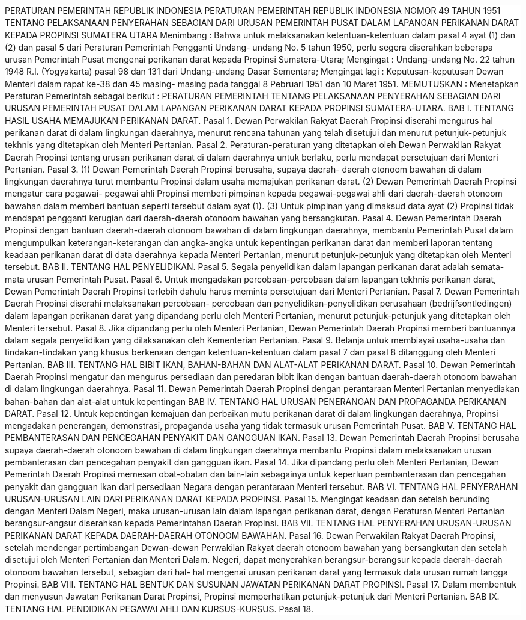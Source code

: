  PERATURAN PEMERINTAH REPUBLIK INDONESIA PERATURAN PEMERINTAH REPUBLIK INDONESIA NOMOR 49 TAHUN 1951 TENTANG PELAKSANAAN PENYERAHAN SEBAGIAN DARI URUSAN PEMERINTAH PUSAT DALAM LAPANGAN PERIKANAN DARAT KEPADA PROPINSI SUMATERA UTARA
Menimbang :
 Bahwa untuk melaksanakan ketentuan-ketentuan dalam pasal 4 ayat (1) dan (2) dan pasal 5 dari Peraturan Pemerintah Pengganti Undang- undang No. 5 tahun 1950, perlu segera diserahkan beberapa urusan Pemerintah Pusat mengenai perikanan darat kepada Propinsi Sumatera-Utara;
Mengingat :
 Undang-undang No. 22 tahun 1948 R.I. (Yogyakarta) pasal 98 dan 131 dari Undang-undang Dasar Sementara; Mengingat lagi : Keputusan-keputusan Dewan Menteri dalam rapat ke-38 dan 45 masing- masing pada tanggal 8 Pebruari 1951 dan 10 Maret 1951. MEMUTUSKAN : Menetapkan Peraturan Pemerintah sebagai berikut : PERATURAN PEMERINTAH TENTANG PELAKSANAAN PENYERAHAN SEBAGIAN DARI URUSAN PEMERINTAH PUSAT DALAM LAPANGAN PERIKANAN DARAT KEPADA PROPINSI SUMATERA-UTARA. BAB I. TENTANG HASIL USAHA MEMAJUKAN PERIKANAN DARAT. Pasal 1. Dewan Perwakilan Rakyat Daerah Propinsi diserahi mengurus hal perikanan darat di dalam lingkungan daerahnya, menurut rencana tahunan yang telah disetujui dan menurut petunjuk-petunjuk tekhnis yang ditetapkan oleh Menteri Pertanian. Pasal 2. Peraturan-peraturan yang ditetapkan oleh Dewan Perwakilan Rakyat Daerah Propinsi tentang urusan perikanan darat di dalam daerahnya untuk berlaku, perlu mendapat persetujuan dari Menteri Pertanian. Pasal 3.
(1) Dewan Pemerintah Daerah Propinsi berusaha, supaya daerah- daerah otonoom bawahan di dalam lingkungan daerahnya turut membantu Propinsi dalam usaha memajukan perikanan darat.
(2) Dewan Pemerintah Daerah Propinsi mengatur cara pegawai- pegawai ahli Propinsi memberi pimpinan kepada pegawai-pegawai ahli dari daerah-daerah otonoom bawahan dalam memberi bantuan seperti tersebut dalam ayat (1).
(3) Untuk pimpinan yang dimaksud data ayat (2) Propinsi tidak mendapat pengganti kerugian dari daerah-daerah otonoom bawahan yang bersangkutan. Pasal 4. Dewan Pemerintah Daerah Propinsi dengan bantuan daerah-daerah otonoom bawahan di dalam lingkungan daerahnya, membantu Pemerintah Pusat dalam mengumpulkan keterangan-keterangan dan angka-angka untuk kepentingan perikanan darat dan memberi laporan tentang keadaan perikanan darat di data daerahnya kepada Menteri Pertanian, menurut petunjuk-petunjuk yang ditetapkan oleh Menteri tersebut. BAB II. TENTANG HAL PENYELIDIKAN. Pasal 5. Segala penyelidikan dalam lapangan perikanan darat adalah semata- mata urusan Pemerintah Pusat. Pasal 6. Untuk mengadakan percobaan-percobaan dalam lapangan tekhnis perikanan darat, Dewan Pemerintah Daerah Propinsi terlebih dahulu harus meminta persetujuan dari Menteri Pertanian. Pasal 7. Dewan Pemerintah Daerah Propinsi diserahi melaksanakan percobaan- percobaan dan penyelidikan-penyelidikan perusahaan (bedrijfsontledingen) dalam lapangan perikanan darat yang dipandang perlu oleh Menteri Pertanian, menurut petunjuk-petunjuk yang ditetapkan oleh Menteri tersebut. Pasal 8. Jika dipandang perlu oleh Menteri Pertanian, Dewan Pemerintah Daerah Propinsi memberi bantuannya dalam segala penyelidikan yang dilaksanakan oleh Kementerian Pertanian. Pasal 9. Belanja untuk membiayai usaha-usaha dan tindakan-tindakan yang khusus berkenaan dengan ketentuan-ketentuan dalam pasal 7 dan pasal 8 ditanggung oleh Menteri Pertanian. BAB III. TENTANG HAL BIBIT IKAN, BAHAN-BAHAN DAN ALAT-ALAT PERIKANAN DARAT. Pasal 10. Dewan Pemerintah Daerah Propinsi mengatur dan mengurus persediaan dan peredaran bibit ikan dengan bantuan daerah-daerah otonoom bawahan di dalam lingkungan daerahnya. Pasal 11. Dewan Pemerintah Daerah Propinsi dengan perantaraan Menteri Pertanian menyediakan bahan-bahan dan alat-alat untuk kepentingan BAB IV. TENTANG HAL URUSAN PENERANGAN DAN PROPAGANDA PERIKANAN DARAT. Pasal 12. Untuk kepentingan kemajuan dan perbaikan mutu perikanan darat di dalam lingkungan daerahnya, Propinsi mengadakan penerangan, demonstrasi, propaganda usaha yang tidak termasuk urusan Pemerintah Pusat. BAB V. TENTANG HAL PEMBANTERASAN DAN PENCEGAHAN PENYAKIT DAN GANGGUAN IKAN. Pasal 13. Dewan Pemerintah Daerah Propinsi berusaha supaya daerah-daerah otonoom bawahan di dalam lingkungan daerahnya membantu Propinsi dalam melaksanakan urusan pembanterasan dan pencegahan penyakit dan gangguan ikan. Pasal 14. Jika dipandang perlu oleh Menteri Pertanian, Dewan Pemerintah Daerah Propinsi memesan obat-obatan dan lain-lain sebagainya untuk keperluan pembanterasan dan pencegahan penyakit dan gangguan ikan dari persediaan Negara dengan perantaraan Menteri tersebut. BAB VI. TENTANG HAL PENYERAHAN URUSAN-URUSAN LAIN DARI PERIKANAN DARAT KEPADA PROPINSI. Pasal 15. Mengingat keadaan dan setelah berunding dengan Menteri Dalam Negeri, maka urusan-urusan lain dalam lapangan perikanan darat, dengan Peraturan Menteri Pertanian berangsur-angsur diserahkan kepada Pemerintahan Daerah Propinsi. BAB VII. TENTANG HAL PENYERAHAN URUSAN-URUSAN PERIKANAN DARAT KEPADA DAERAH-DAERAH OTONOOM BAWAHAN. Pasal 16. Dewan Perwakilan Rakyat Daerah Propinsi, setelah mendengar pertimbangan Dewan-dewan Perwakilan Rakyat daerah otonoom bawahan yang bersangkutan dan setelah disetujui oleh Menteri Pertanian dan Menteri Dalam. Negeri, dapat menyerahkan berangsur-berangsur kepada daerah-daerah otonoom bawahan tersebut, sebagian dari hal- hal mengenai urusan perikanan darat yang termasuk data urusan rumah tangga Propinsi. BAB VIII. TENTANG HAL BENTUK DAN SUSUNAN JAWATAN PERIKANAN DARAT PROPINSI. Pasal 17. Dalam membentuk dan menyusun Jawatan Perikanan Darat Propinsi, Propinsi memperhatikan petunjuk-petunjuk dari Menteri Pertanian. BAB IX. TENTANG HAL PENDIDIKAN PEGAWAI AHLI DAN KURSUS-KURSUS. Pasal 18.